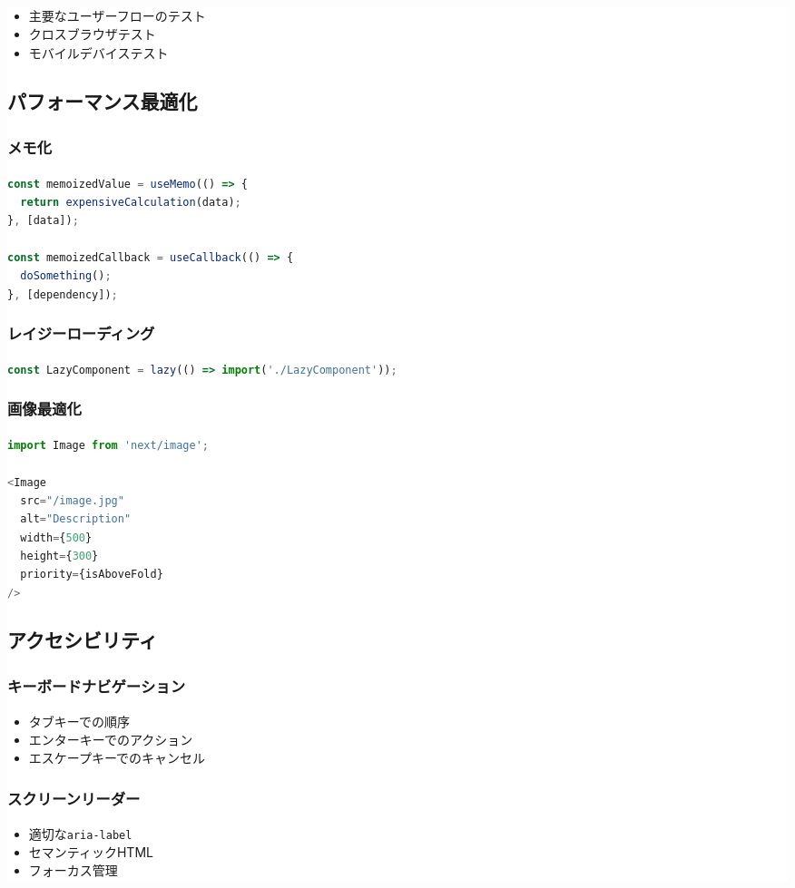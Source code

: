 - 主要なユーザーフローのテスト
- クロスブラウザテスト
- モバイルデバイステスト

## パフォーマンス最適化

### メモ化

```typescript
const memoizedValue = useMemo(() => {
  return expensiveCalculation(data);
}, [data]);

const memoizedCallback = useCallback(() => {
  doSomething();
}, [dependency]);
```

### レイジーローディング

```typescript
const LazyComponent = lazy(() => import('./LazyComponent'));
```

### 画像最適化

```typescript
import Image from 'next/image';

<Image
  src="/image.jpg"
  alt="Description"
  width={500}
  height={300}
  priority={isAboveFold}
/>
```

## アクセシビリティ

### キーボードナビゲーション

- タブキーでの順序
- エンターキーでのアクション
- エスケープキーでのキャンセル

### スクリーンリーダー

- 適切な`aria-label`
- セマンティックHTML
- フォーカス管理
